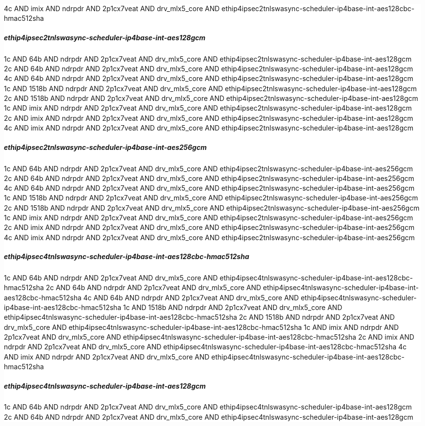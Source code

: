 4c AND imix AND ndrpdr AND 2p1cx7veat AND drv_mlx5_core AND ethip4ipsec2tnlswasync-scheduler-ip4base-int-aes128cbc-hmac512sha
##### ethip4ipsec2tnlswasync-scheduler-ip4base-int-aes128gcm
1c AND 64b AND ndrpdr AND 2p1cx7veat AND drv_mlx5_core AND ethip4ipsec2tnlswasync-scheduler-ip4base-int-aes128gcm
2c AND 64b AND ndrpdr AND 2p1cx7veat AND drv_mlx5_core AND ethip4ipsec2tnlswasync-scheduler-ip4base-int-aes128gcm
4c AND 64b AND ndrpdr AND 2p1cx7veat AND drv_mlx5_core AND ethip4ipsec2tnlswasync-scheduler-ip4base-int-aes128gcm
1c AND 1518b AND ndrpdr AND 2p1cx7veat AND drv_mlx5_core AND ethip4ipsec2tnlswasync-scheduler-ip4base-int-aes128gcm
2c AND 1518b AND ndrpdr AND 2p1cx7veat AND drv_mlx5_core AND ethip4ipsec2tnlswasync-scheduler-ip4base-int-aes128gcm
1c AND imix AND ndrpdr AND 2p1cx7veat AND drv_mlx5_core AND ethip4ipsec2tnlswasync-scheduler-ip4base-int-aes128gcm
2c AND imix AND ndrpdr AND 2p1cx7veat AND drv_mlx5_core AND ethip4ipsec2tnlswasync-scheduler-ip4base-int-aes128gcm
4c AND imix AND ndrpdr AND 2p1cx7veat AND drv_mlx5_core AND ethip4ipsec2tnlswasync-scheduler-ip4base-int-aes128gcm
##### ethip4ipsec2tnlswasync-scheduler-ip4base-int-aes256gcm
1c AND 64b AND ndrpdr AND 2p1cx7veat AND drv_mlx5_core AND ethip4ipsec2tnlswasync-scheduler-ip4base-int-aes256gcm
2c AND 64b AND ndrpdr AND 2p1cx7veat AND drv_mlx5_core AND ethip4ipsec2tnlswasync-scheduler-ip4base-int-aes256gcm
4c AND 64b AND ndrpdr AND 2p1cx7veat AND drv_mlx5_core AND ethip4ipsec2tnlswasync-scheduler-ip4base-int-aes256gcm
1c AND 1518b AND ndrpdr AND 2p1cx7veat AND drv_mlx5_core AND ethip4ipsec2tnlswasync-scheduler-ip4base-int-aes256gcm
2c AND 1518b AND ndrpdr AND 2p1cx7veat AND drv_mlx5_core AND ethip4ipsec2tnlswasync-scheduler-ip4base-int-aes256gcm
1c AND imix AND ndrpdr AND 2p1cx7veat AND drv_mlx5_core AND ethip4ipsec2tnlswasync-scheduler-ip4base-int-aes256gcm
2c AND imix AND ndrpdr AND 2p1cx7veat AND drv_mlx5_core AND ethip4ipsec2tnlswasync-scheduler-ip4base-int-aes256gcm
4c AND imix AND ndrpdr AND 2p1cx7veat AND drv_mlx5_core AND ethip4ipsec2tnlswasync-scheduler-ip4base-int-aes256gcm
##### ethip4ipsec4tnlswasync-scheduler-ip4base-int-aes128cbc-hmac512sha
1c AND 64b AND ndrpdr AND 2p1cx7veat AND drv_mlx5_core AND ethip4ipsec4tnlswasync-scheduler-ip4base-int-aes128cbc-hmac512sha
2c AND 64b AND ndrpdr AND 2p1cx7veat AND drv_mlx5_core AND ethip4ipsec4tnlswasync-scheduler-ip4base-int-aes128cbc-hmac512sha
4c AND 64b AND ndrpdr AND 2p1cx7veat AND drv_mlx5_core AND ethip4ipsec4tnlswasync-scheduler-ip4base-int-aes128cbc-hmac512sha
1c AND 1518b AND ndrpdr AND 2p1cx7veat AND drv_mlx5_core AND ethip4ipsec4tnlswasync-scheduler-ip4base-int-aes128cbc-hmac512sha
2c AND 1518b AND ndrpdr AND 2p1cx7veat AND drv_mlx5_core AND ethip4ipsec4tnlswasync-scheduler-ip4base-int-aes128cbc-hmac512sha
1c AND imix AND ndrpdr AND 2p1cx7veat AND drv_mlx5_core AND ethip4ipsec4tnlswasync-scheduler-ip4base-int-aes128cbc-hmac512sha
2c AND imix AND ndrpdr AND 2p1cx7veat AND drv_mlx5_core AND ethip4ipsec4tnlswasync-scheduler-ip4base-int-aes128cbc-hmac512sha
4c AND imix AND ndrpdr AND 2p1cx7veat AND drv_mlx5_core AND ethip4ipsec4tnlswasync-scheduler-ip4base-int-aes128cbc-hmac512sha
##### ethip4ipsec4tnlswasync-scheduler-ip4base-int-aes128gcm
1c AND 64b AND ndrpdr AND 2p1cx7veat AND drv_mlx5_core AND ethip4ipsec4tnlswasync-scheduler-ip4base-int-aes128gcm
2c AND 64b AND ndrpdr AND 2p1cx7veat AND drv_mlx5_core AND ethip4ipsec4tnlswasync-scheduler-ip4base-int-aes128gcm